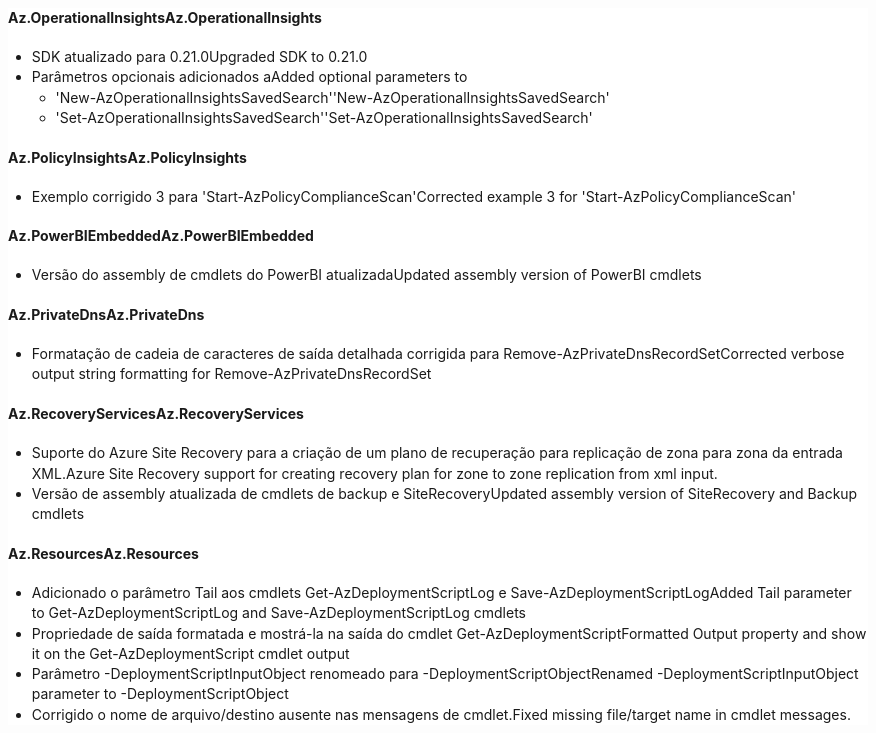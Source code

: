 #### <a name="azoperationalinsights"></a><span data-ttu-id="0b330-393">Az.OperationalInsights</span><span class="sxs-lookup"><span data-stu-id="0b330-393">Az.OperationalInsights</span></span>
* <span data-ttu-id="0b330-394">SDK atualizado para 0.21.0</span><span class="sxs-lookup"><span data-stu-id="0b330-394">Upgraded SDK to 0.21.0</span></span>
* <span data-ttu-id="0b330-395">Parâmetros opcionais adicionados a</span><span class="sxs-lookup"><span data-stu-id="0b330-395">Added optional parameters to</span></span> 
    - <span data-ttu-id="0b330-396">'New-AzOperationalInsightsSavedSearch'</span><span class="sxs-lookup"><span data-stu-id="0b330-396">'New-AzOperationalInsightsSavedSearch'</span></span>
    - <span data-ttu-id="0b330-397">'Set-AzOperationalInsightsSavedSearch'</span><span class="sxs-lookup"><span data-stu-id="0b330-397">'Set-AzOperationalInsightsSavedSearch'</span></span>

#### <a name="azpolicyinsights"></a><span data-ttu-id="0b330-398">Az.PolicyInsights</span><span class="sxs-lookup"><span data-stu-id="0b330-398">Az.PolicyInsights</span></span>
* <span data-ttu-id="0b330-399">Exemplo corrigido 3 para 'Start-AzPolicyComplianceScan'</span><span class="sxs-lookup"><span data-stu-id="0b330-399">Corrected example 3 for 'Start-AzPolicyComplianceScan'</span></span>

#### <a name="azpowerbiembedded"></a><span data-ttu-id="0b330-400">Az.PowerBIEmbedded</span><span class="sxs-lookup"><span data-stu-id="0b330-400">Az.PowerBIEmbedded</span></span>
* <span data-ttu-id="0b330-401">Versão do assembly de cmdlets do PowerBI atualizada</span><span class="sxs-lookup"><span data-stu-id="0b330-401">Updated assembly version of PowerBI cmdlets</span></span>

#### <a name="azprivatedns"></a><span data-ttu-id="0b330-402">Az.PrivateDns</span><span class="sxs-lookup"><span data-stu-id="0b330-402">Az.PrivateDns</span></span>
* <span data-ttu-id="0b330-403">Formatação de cadeia de caracteres de saída detalhada corrigida para Remove-AzPrivateDnsRecordSet</span><span class="sxs-lookup"><span data-stu-id="0b330-403">Corrected verbose output string formatting for Remove-AzPrivateDnsRecordSet</span></span>

#### <a name="azrecoveryservices"></a><span data-ttu-id="0b330-404">Az.RecoveryServices</span><span class="sxs-lookup"><span data-stu-id="0b330-404">Az.RecoveryServices</span></span>
* <span data-ttu-id="0b330-405">Suporte do Azure Site Recovery para a criação de um plano de recuperação para replicação de zona para zona da entrada XML.</span><span class="sxs-lookup"><span data-stu-id="0b330-405">Azure Site Recovery support for creating recovery plan for zone to zone replication from xml input.</span></span>
* <span data-ttu-id="0b330-406">Versão de assembly atualizada de cmdlets de backup e SiteRecovery</span><span class="sxs-lookup"><span data-stu-id="0b330-406">Updated assembly version of SiteRecovery and Backup cmdlets</span></span>

#### <a name="azresources"></a><span data-ttu-id="0b330-407">Az.Resources</span><span class="sxs-lookup"><span data-stu-id="0b330-407">Az.Resources</span></span>
* <span data-ttu-id="0b330-408">Adicionado o parâmetro Tail aos cmdlets Get-AzDeploymentScriptLog e Save-AzDeploymentScriptLog</span><span class="sxs-lookup"><span data-stu-id="0b330-408">Added Tail parameter to Get-AzDeploymentScriptLog and Save-AzDeploymentScriptLog cmdlets</span></span>
* <span data-ttu-id="0b330-409">Propriedade de saída formatada e mostrá-la na saída do cmdlet Get-AzDeploymentScript</span><span class="sxs-lookup"><span data-stu-id="0b330-409">Formatted Output property and show it on the Get-AzDeploymentScript cmdlet output</span></span>
* <span data-ttu-id="0b330-410">Parâmetro -DeploymentScriptInputObject renomeado para -DeploymentScriptObject</span><span class="sxs-lookup"><span data-stu-id="0b330-410">Renamed -DeploymentScriptInputObject parameter to -DeploymentScriptObject</span></span>
* <span data-ttu-id="0b330-411">Corrigido o nome de arquivo/destino ausente nas mensagens de cmdlet.</span><span class="sxs-lookup"><span data-stu-id="0b330-411">Fixed missing file/target name in cmdlet messages.</span></span>